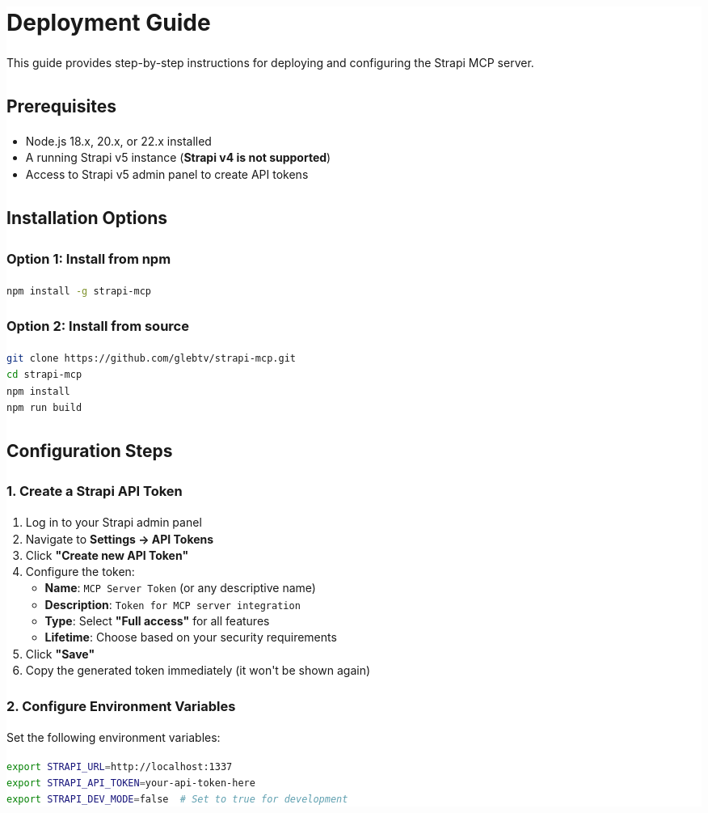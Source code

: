 # Deployment Guide

This guide provides step-by-step instructions for deploying and configuring the Strapi MCP server.

## Prerequisites

- Node.js 18.x, 20.x, or 22.x installed
- A running Strapi v5 instance (**Strapi v4 is not supported**)
- Access to Strapi v5 admin panel to create API tokens

## Installation Options

### Option 1: Install from npm

```bash
npm install -g strapi-mcp
```

### Option 2: Install from source

```bash
git clone https://github.com/glebtv/strapi-mcp.git
cd strapi-mcp
npm install
npm run build
```

## Configuration Steps

### 1. Create a Strapi API Token

1. Log in to your Strapi admin panel
2. Navigate to **Settings → API Tokens**
3. Click **"Create new API Token"**
4. Configure the token:
   - **Name**: `MCP Server Token` (or any descriptive name)
   - **Description**: `Token for MCP server integration`
   - **Type**: Select **"Full access"** for all features
   - **Lifetime**: Choose based on your security requirements
5. Click **"Save"**
6. Copy the generated token immediately (it won't be shown again)

### 2. Configure Environment Variables

Set the following environment variables:

```bash
export STRAPI_URL=http://localhost:1337
export STRAPI_API_TOKEN=your-api-token-here
export STRAPI_DEV_MODE=false  # Set to true for development
```
